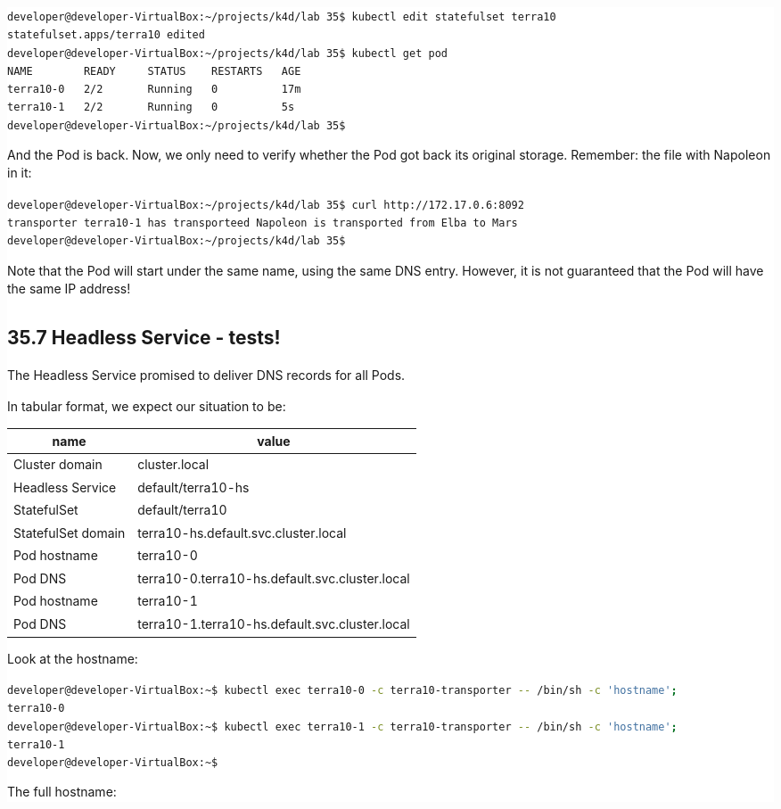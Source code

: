 ```bash
developer@developer-VirtualBox:~/projects/k4d/lab 35$ kubectl edit statefulset terra10 
statefulset.apps/terra10 edited
developer@developer-VirtualBox:~/projects/k4d/lab 35$ kubectl get pod
NAME        READY     STATUS    RESTARTS   AGE
terra10-0   2/2       Running   0          17m
terra10-1   2/2       Running   0          5s
developer@developer-VirtualBox:~/projects/k4d/lab 35$ 
```

And the Pod is back. Now, we only need to verify whether the Pod got back its original storage. Remember: the file with Napoleon in it:

```bash
developer@developer-VirtualBox:~/projects/k4d/lab 35$ curl http://172.17.0.6:8092
transporter terra10-1 has transporteed Napoleon is transported from Elba to Mars
developer@developer-VirtualBox:~/projects/k4d/lab 35$ 
```
Note that the Pod will start under the same name, using the same DNS entry. However, it is not guaranteed that the Pod will have the same IP address!

## 35.7 Headless Service - tests!

The Headless Service promised to deliver DNS records for all Pods.

In tabular format, we expect our situation to be:

| name               | value                            |
|--------------------|----------------------------------|
| Cluster domain     | cluster.local                    |
| Headless Service   | default/terra10-hs                       |
| StatefulSet        | default/terra10                        |
| StatefulSet domain | terra10-hs.default.svc.cluster.local     |
| Pod hostname       | terra10-0                              |
| Pod DNS            | terra10-0.terra10-hs.default.svc.cluster.local |
| Pod hostname       | terra10-1                              |
| Pod DNS            | terra10-1.terra10-hs.default.svc.cluster.local |

Look at the hostname:

```bash
developer@developer-VirtualBox:~$ kubectl exec terra10-0 -c terra10-transporter -- /bin/sh -c 'hostname'; 
terra10-0
developer@developer-VirtualBox:~$ kubectl exec terra10-1 -c terra10-transporter -- /bin/sh -c 'hostname'; 
terra10-1
developer@developer-VirtualBox:~$ 

```
The full hostname:
